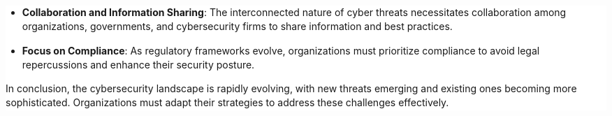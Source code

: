 - **Collaboration and Information Sharing**: The interconnected nature of cyber threats necessitates collaboration among organizations, governments, and cybersecurity firms to share information and best practices.

- **Focus on Compliance**: As regulatory frameworks evolve, organizations must prioritize compliance to avoid legal repercussions and enhance their security posture.

In conclusion, the cybersecurity landscape is rapidly evolving, with new threats emerging and existing ones becoming more sophisticated. Organizations must adapt their strategies to address these challenges effectively.